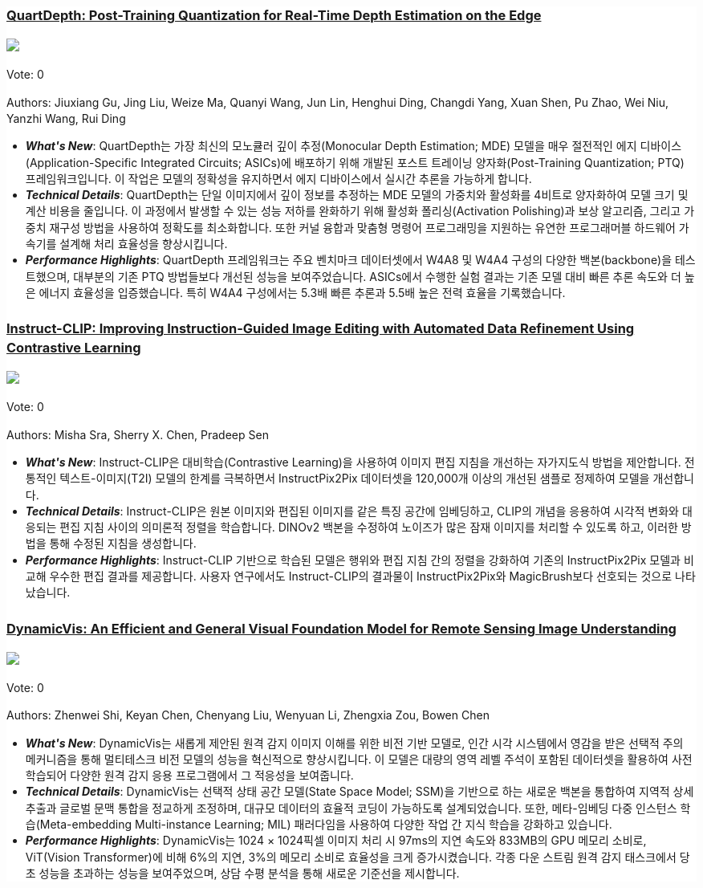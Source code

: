 ### [QuartDepth: Post-Training Quantization for Real-Time Depth Estimation on the Edge](https://arxiv.org/abs/2503.16709)

![](https://cdn-thumbnails.huggingface.co/social-thumbnails/papers/2503.16709.png)

Vote: 0

Authors: Jiuxiang Gu, Jing Liu, Weize Ma, Quanyi Wang, Jun Lin, Henghui Ding, Changdi Yang, Xuan Shen, Pu Zhao, Wei Niu, Yanzhi Wang, Rui Ding

- ***What's New***: QuartDepth는 가장 최신의 모노큘러 깊이 추정(Monocular Depth Estimation; MDE) 모델을 매우 절전적인 에지 디바이스(Application-Specific Integrated Circuits; ASICs)에 배포하기 위해 개발된 포스트 트레이닝 양자화(Post-Training Quantization; PTQ) 프레임워크입니다. 이 작업은 모델의 정확성을 유지하면서 에지 디바이스에서 실시간 추론을 가능하게 합니다.
- ***Technical Details***: QuartDepth는 단일 이미지에서 깊이 정보를 추정하는 MDE 모델의 가중치와 활성화를 4비트로 양자화하여 모델 크기 및 계산 비용을 줄입니다. 이 과정에서 발생할 수 있는 성능 저하를 완화하기 위해 활성화 폴리싱(Activation Polishing)과 보상 알고리즘, 그리고 가중치 재구성 방법을 사용하여 정확도를 최소화합니다. 또한 커널 융합과 맞춤형 명령어 프로그래밍을 지원하는 유연한 프로그래머블 하드웨어 가속기를 설계해 처리 효율성을 향상시킵니다.
- ***Performance Highlights***: QuartDepth 프레임워크는 주요 벤치마크 데이터셋에서 W4A8 및 W4A4 구성의 다양한 백본(backbone)을 테스트했으며, 대부분의 기존 PTQ 방법들보다 개선된 성능을 보여주었습니다. ASICs에서 수행한 실험 결과는 기존 모델 대비 빠른 추론 속도와 더 높은 에너지 효율성을 입증했습니다. 특히 W4A4 구성에서는 5.3배 빠른 추론과 5.5배 높은 전력 효율을 기록했습니다.

### [Instruct-CLIP: Improving Instruction-Guided Image Editing with Automated Data Refinement Using Contrastive Learning](https://arxiv.org/abs/2503.18406)

![](https://cdn-thumbnails.huggingface.co/social-thumbnails/papers/2503.18406.png)

Vote: 0

Authors: Misha Sra, Sherry X. Chen, Pradeep Sen

- ***What's New***: Instruct-CLIP은 대비학습(Contrastive Learning)을 사용하여 이미지 편집 지침을 개선하는 자가지도식 방법을 제안합니다. 전통적인 텍스트-이미지(T2I) 모델의 한계를 극복하면서 InstructPix2Pix 데이터셋을 120,000개 이상의 개선된 샘플로 정제하여 모델을 개선합니다.
- ***Technical Details***: Instruct-CLIP은 원본 이미지와 편집된 이미지를 같은 특징 공간에 임베딩하고, CLIP의 개념을 응용하여 시각적 변화와 대응되는 편집 지침 사이의 의미론적 정렬을 학습합니다. DINOv2 백본을 수정하여 노이즈가 많은 잠재 이미지를 처리할 수 있도록 하고, 이러한 방법을 통해 수정된 지침을 생성합니다.
- ***Performance Highlights***: Instruct-CLIP 기반으로 학습된 모델은 행위와 편집 지침 간의 정렬을 강화하여 기존의 InstructPix2Pix 모델과 비교해 우수한 편집 결과를 제공합니다. 사용자 연구에서도 Instruct-CLIP의 결과물이 InstructPix2Pix와 MagicBrush보다 선호되는 것으로 나타났습니다.

### [DynamicVis: An Efficient and General Visual Foundation Model for Remote Sensing Image Understanding](https://arxiv.org/abs/2503.16426)

![](https://cdn-thumbnails.huggingface.co/social-thumbnails/papers/2503.16426.png)

Vote: 0

Authors: Zhenwei Shi, Keyan Chen, Chenyang Liu, Wenyuan Li, Zhengxia Zou, Bowen Chen

- ***What's New***: DynamicVis는 새롭게 제안된 원격 감지 이미지 이해를 위한 비전 기반 모델로, 인간 시각 시스템에서 영감을 받은 선택적 주의 메커니즘을 통해 멀티테스크 비전 모델의 성능을 혁신적으로 향상시킵니다. 이 모델은 대량의 영역 레벨 주석이 포함된 데이터셋을 활용하여 사전 학습되어 다양한 원격 감지 응용 프로그램에서 그 적응성을 보여줍니다.
- ***Technical Details***: DynamicVis는 선택적 상태 공간 모델(State Space Model; SSM)을 기반으로 하는 새로운 백본을 통합하여 지역적 상세 추출과 글로벌 문맥 통합을 정교하게 조정하며, 대규모 데이터의 효율적 코딩이 가능하도록 설계되었습니다. 또한, 메타-임베딩 다중 인스턴스 학습(Meta-embedding Multi-instance Learning; MIL) 패러다임을 사용하여 다양한 작업 간 지식 학습을 강화하고 있습니다.
- ***Performance Highlights***: DynamicVis는 1024 × 1024픽셀 이미지 처리 시 97ms의 지연 속도와 833MB의 GPU 메모리 소비로, ViT(Vision Transformer)에 비해 6%의 지연, 3%의 메모리 소비로 효율성을 크게 증가시켰습니다. 각종 다운 스트림 원격 감지 태스크에서 당초 성능을 초과하는 성능을 보여주었으며, 상담 수평 분석을 통해 새로운 기준선을 제시합니다.

